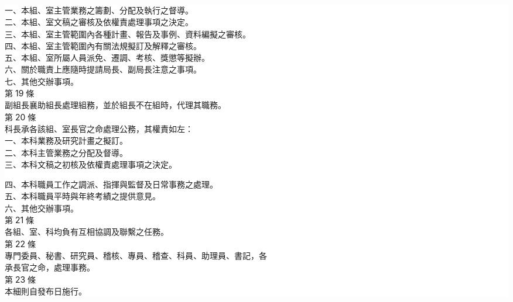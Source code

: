 一、本組、室主管業務之籌劃、分配及執行之督導。  
二、本組、室文稿之審核及依權責處理事項之決定。  
三、本組、室主管範圍內各種計畫、報告及事例、資料編擬之審核。  
四、本組、室主管範圍內有關法規擬訂及解釋之審核。  
五、本組、室所屬人員派免、遷調、考核、獎懲等擬辦。  
六、關於職責上應隨時提請局長、副局長注意之事項。  
七、其他交辦事項。  
第 19 條  
副組長襄助組長處理組務，並於組長不在組時，代理其職務。  
第 20 條  
科長承各該組、室長官之命處理公務，其權責如左：  
一、本科業務及研究計畫之擬訂。  
二、本科主管業務之分配及督導。  
三、本科文稿之初核及依權責處理事項之決定。  


四、本科職員工作之調派、指揮與監督及日常事務之處理。  
五、本科職員平時與年終考績之提供意見。  
六、其他交辦事項。  
第 21 條  
各組、室、科均負有互相協調及聯繫之任務。  
第 22 條  
專門委員、秘書、研究員、稽核、專員、稽查、科員、助理員、書記，各  
承長官之命，處理事務。  
第 23 條  
本細則自發布日施行。  


